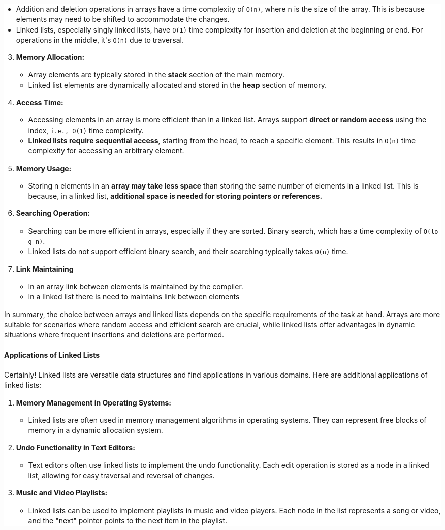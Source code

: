    - Addition and deletion operations in arrays have a time complexity of `O(n)`, where n is the size of the array. This is because elements may need to be shifted to accommodate the changes.
   - Linked lists, especially singly linked lists, have `O(1)` time complexity for insertion and deletion at the beginning or end. For operations in the middle, it's `O(n)` due to traversal.

3. **Memory Allocation:**

   - Array elements are typically stored in the **stack** section of the main memory.
   - Linked list elements are dynamically allocated and stored in the **heap** section of memory.

4. **Access Time:**

   - Accessing elements in an array is more efficient than in a linked list. Arrays support **direct or random access** using the index, `i.e., O(1)` time complexity.
   - **Linked lists require sequential access**, starting from the head, to reach a specific element. This results in `O(n)` time complexity for accessing an arbitrary element.

5. **Memory Usage:**

   - Storing n elements in an **array may take less space** than storing the same number of elements in a linked list. This is because, in a linked list, **additional space is needed for storing pointers or references.**

6. **Searching Operation:**

   - Searching can be more efficient in arrays, especially if they are sorted. Binary search, which has a time complexity of `O(log n)`.
   - Linked lists do not support efficient binary search, and their searching typically takes `O(n)` time.

7. **Link Maintaining**

   - In an array link between elements is maintained by the compiler.
   - In a linked list there is need to maintains link between elements

In summary, the choice between arrays and linked lists depends on the specific requirements of the task at hand. Arrays are more suitable for scenarios where random access and efficient search are crucial, while linked lists offer advantages in dynamic situations where frequent insertions and deletions are performed.

#### Applications of Linked Lists

Certainly! Linked lists are versatile data structures and find applications in various domains. Here are additional applications of linked lists:

1. **Memory Management in Operating Systems:**

   - Linked lists are often used in memory management algorithms in operating systems. They can represent free blocks of memory in a dynamic allocation system.

2. **Undo Functionality in Text Editors:**

   - Text editors often use linked lists to implement the undo functionality. Each edit operation is stored as a node in a linked list, allowing for easy traversal and reversal of changes.

3. **Music and Video Playlists:**

   - Linked lists can be used to implement playlists in music and video players. Each node in the list represents a song or video, and the "next" pointer points to the next item in the playlist.
